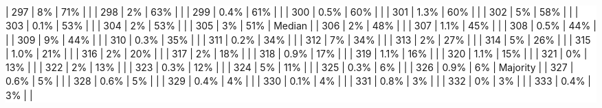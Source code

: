 | 297 | 8% | 71% |  |
| 298 | 2% | 63% |  |
| 299 | 0.4% | 61% |  |
| 300 | 0.5% | 60% |  |
| 301 | 1.3% | 60% |  |
| 302 | 5% | 58% |  |
| 303 | 0.1% | 53% |  |
| 304 | 2% | 53% |  |
| 305 | 3% | 51% | Median |
| 306 | 2% | 48% |  |
| 307 | 1.1% | 45% |  |
| 308 | 0.5% | 44% |  |
| 309 | 9% | 44% |  |
| 310 | 0.3% | 35% |  |
| 311 | 0.2% | 34% |  |
| 312 | 7% | 34% |  |
| 313 | 2% | 27% |  |
| 314 | 5% | 26% |  |
| 315 | 1.0% | 21% |  |
| 316 | 2% | 20% |  |
| 317 | 2% | 18% |  |
| 318 | 0.9% | 17% |  |
| 319 | 1.1% | 16% |  |
| 320 | 1.1% | 15% |  |
| 321 | 0% | 13% |  |
| 322 | 2% | 13% |  |
| 323 | 0.3% | 12% |  |
| 324 | 5% | 11% |  |
| 325 | 0.3% | 6% |  |
| 326 | 0.9% | 6% | Majority |
| 327 | 0.6% | 5% |  |
| 328 | 0.6% | 5% |  |
| 329 | 0.4% | 4% |  |
| 330 | 0.1% | 4% |  |
| 331 | 0.8% | 3% |  |
| 332 | 0% | 3% |  |
| 333 | 0.4% | 3% |  |